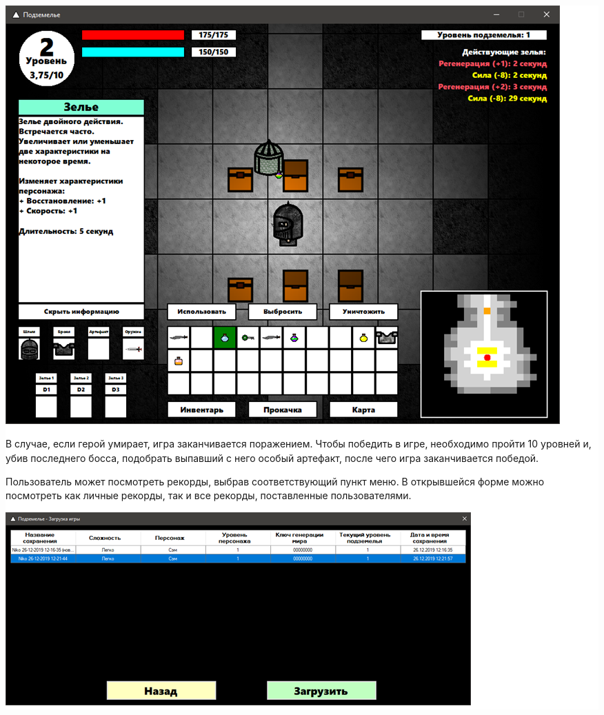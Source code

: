 ![img_8.png](images/img_8.png)

В случае, если герой умирает, игра заканчивается поражением.
Чтобы победить в игре, необходимо пройти 10 уровней и, убив последнего босса, подобрать выпавший с него особый артефакт, после чего игра заканчивается победой.

Пользователь может посмотреть рекорды, выбрав соответствующий пункт меню.
В открывшейся форме можно посмотреть как личные рекорды, так и все рекорды, поставленные пользователями.

![img_6.png](images/img_6.png)

